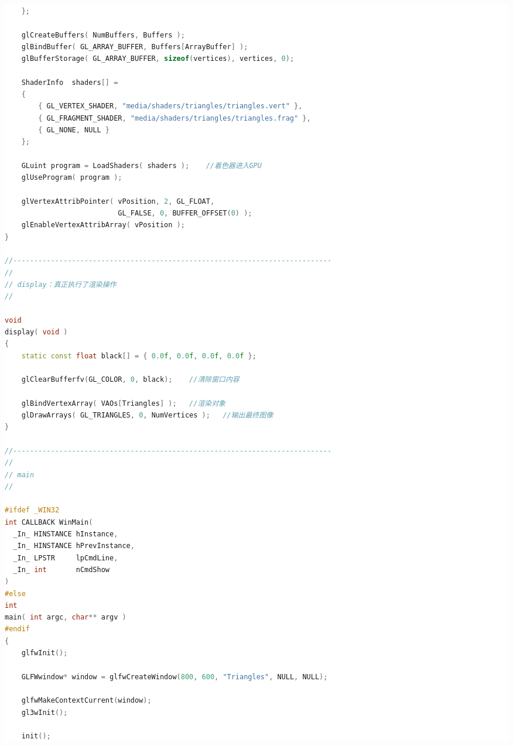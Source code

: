 ```c++
    };

    glCreateBuffers( NumBuffers, Buffers );
    glBindBuffer( GL_ARRAY_BUFFER, Buffers[ArrayBuffer] );
    glBufferStorage( GL_ARRAY_BUFFER, sizeof(vertices), vertices, 0);

    ShaderInfo  shaders[] =
    {
        { GL_VERTEX_SHADER, "media/shaders/triangles/triangles.vert" },
        { GL_FRAGMENT_SHADER, "media/shaders/triangles/triangles.frag" },
        { GL_NONE, NULL }
    };

    GLuint program = LoadShaders( shaders );    //着色器进入GPU
    glUseProgram( program );

    glVertexAttribPointer( vPosition, 2, GL_FLOAT,
                           GL_FALSE, 0, BUFFER_OFFSET(0) );
    glEnableVertexAttribArray( vPosition );
}

//----------------------------------------------------------------------------
//
// display：真正执行了渲染操作
//

void
display( void )
{
    static const float black[] = { 0.0f, 0.0f, 0.0f, 0.0f };

    glClearBufferfv(GL_COLOR, 0, black);    //清除窗口内容

    glBindVertexArray( VAOs[Triangles] );   //渲染对象
    glDrawArrays( GL_TRIANGLES, 0, NumVertices );   //输出最终图像
}

//----------------------------------------------------------------------------
//
// main
//

#ifdef _WIN32
int CALLBACK WinMain(
  _In_ HINSTANCE hInstance,
  _In_ HINSTANCE hPrevInstance,
  _In_ LPSTR     lpCmdLine,
  _In_ int       nCmdShow
)
#else
int
main( int argc, char** argv )
#endif
{
    glfwInit();

    GLFWwindow* window = glfwCreateWindow(800, 600, "Triangles", NULL, NULL);

    glfwMakeContextCurrent(window);
    gl3wInit();

    init();

```